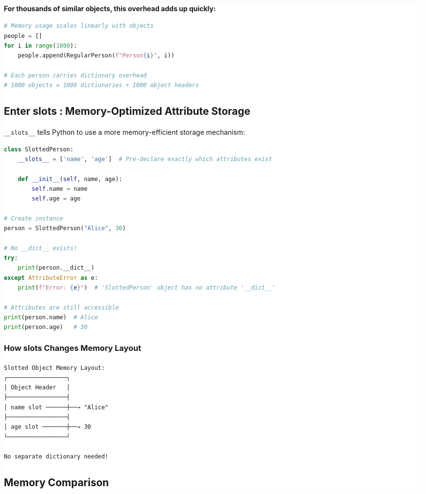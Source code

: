 **For thousands of similar objects, this overhead adds up quickly:**

```python
# Memory usage scales linearly with objects
people = []
for i in range(1000):
    people.append(RegularPerson(f"Person{i}", i))

# Each person carries dictionary overhead
# 1000 objects = 1000 dictionaries + 1000 object headers
```

## Enter  **slots** : Memory-Optimized Attribute Storage

`__slots__` tells Python to use a more memory-efficient storage mechanism:

```python
class SlottedPerson:
    __slots__ = ['name', 'age']  # Pre-declare exactly which attributes exist
  
    def __init__(self, name, age):
        self.name = name
        self.age = age

# Create instance
person = SlottedPerson("Alice", 30)

# No __dict__ exists!
try:
    print(person.__dict__)
except AttributeError as e:
    print(f"Error: {e}")  # 'SlottedPerson' object has no attribute '__dict__'

# Attributes are still accessible
print(person.name)  # Alice
print(person.age)   # 30
```

### How **slots** Changes Memory Layout

```
Slotted Object Memory Layout:
┌─────────────────┐
│ Object Header   │
├─────────────────┤
│ name slot ──────┼──→ "Alice"
├─────────────────┤
│ age slot ───────┼──→ 30
└─────────────────┘

No separate dictionary needed!
```

## Memory Comparison
